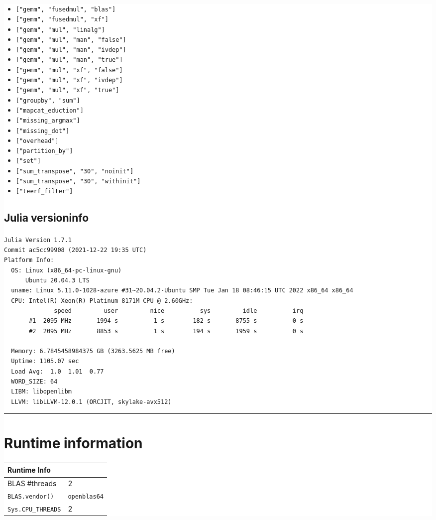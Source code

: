 - `["gemm", "fusedmul", "blas"]`
- `["gemm", "fusedmul", "xf"]`
- `["gemm", "mul", "linalg"]`
- `["gemm", "mul", "man", "false"]`
- `["gemm", "mul", "man", "ivdep"]`
- `["gemm", "mul", "man", "true"]`
- `["gemm", "mul", "xf", "false"]`
- `["gemm", "mul", "xf", "ivdep"]`
- `["gemm", "mul", "xf", "true"]`
- `["groupby", "sum"]`
- `["mapcat_eduction"]`
- `["missing_argmax"]`
- `["missing_dot"]`
- `["overhead"]`
- `["partition_by"]`
- `["set"]`
- `["sum_transpose", "30", "noinit"]`
- `["sum_transpose", "30", "withinit"]`
- `["teerf_filter"]`

## Julia versioninfo
```
Julia Version 1.7.1
Commit ac5cc99908 (2021-12-22 19:35 UTC)
Platform Info:
  OS: Linux (x86_64-pc-linux-gnu)
      Ubuntu 20.04.3 LTS
  uname: Linux 5.11.0-1028-azure #31~20.04.2-Ubuntu SMP Tue Jan 18 08:46:15 UTC 2022 x86_64 x86_64
  CPU: Intel(R) Xeon(R) Platinum 8171M CPU @ 2.60GHz: 
              speed         user         nice          sys         idle          irq
       #1  2095 MHz       1994 s          1 s        182 s       8755 s          0 s
       #2  2095 MHz       8853 s          1 s        194 s       1959 s          0 s
       
  Memory: 6.7845458984375 GB (3263.5625 MB free)
  Uptime: 1105.07 sec
  Load Avg:  1.0  1.01  0.77
  WORD_SIZE: 64
  LIBM: libopenlibm
  LLVM: libLLVM-12.0.1 (ORCJIT, skylake-avx512)
```

---
# Runtime information
| Runtime Info | |
|:--|:--|
| BLAS #threads | 2 |
| `BLAS.vendor()` | `openblas64` |
| `Sys.CPU_THREADS` | 2 |
